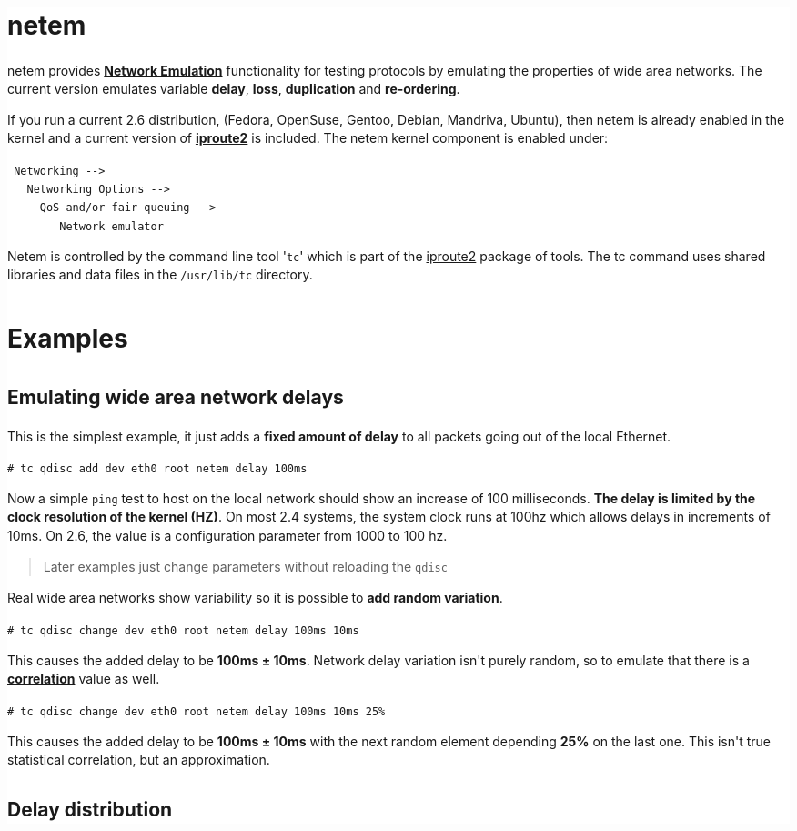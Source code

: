 
# netem

netem provides [**Network Emulation**](https://en.wikipedia.org/wiki/Network_emulation) functionality for testing protocols by emulating the properties of wide area networks. The current version emulates variable **delay**, **loss**, **duplication** and **re-ordering**.

If you run a current 2.6 distribution, (Fedora, OpenSuse, Gentoo, Debian, Mandriva, Ubuntu), then netem is already enabled in the kernel and a current version of [**iproute2**](https://wiki.linuxfoundation.org/networking/iproute2) is included. The netem kernel component is enabled under:

```
 Networking -->
   Networking Options -->
     QoS and/or fair queuing -->
        Network emulator
```

Netem is controlled by the command line tool '`tc`' which is part of the [iproute2](https://wiki.linuxfoundation.org/networking/iproute2) package of tools. The tc command uses shared libraries and data files in the `/usr/lib/tc` directory.

# Examples

## Emulating wide area network delays

This is the simplest example, it just adds a **fixed amount of delay** to all packets going out of the local Ethernet.
```shell
# tc qdisc add dev eth0 root netem delay 100ms
```
Now a simple `ping` test to host on the local network should show an increase of 100 milliseconds. **The delay is limited by the clock resolution of the kernel (HZ)**. On most 2.4 systems, the system clock runs at 100hz which allows delays in increments of 10ms. On 2.6, the value is a configuration parameter from 1000 to 100 hz.

> Later examples just change parameters without reloading the `qdisc`

Real wide area networks show variability so it is possible to **add random variation**.
```shell
# tc qdisc change dev eth0 root netem delay 100ms 10ms
```
This causes the added delay to be **100ms ± 10ms**. Network delay variation isn't purely random, so to emulate that there is a [**correlation**](https://en.wikipedia.org/wiki/Correlation_and_dependence) value as well.
```shell
# tc qdisc change dev eth0 root netem delay 100ms 10ms 25%
```
This causes the added delay to be **100ms ± 10ms** with the next random element depending **25%** on the last one. This isn't true statistical correlation, but an approximation.

## Delay distribution
